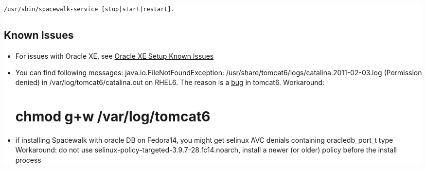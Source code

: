 
    /usr/sbin/spacewalk-service [stop|start|restart].
## Known Issues



 * For issues with Oracle XE, see [Oracle XE Setup Known Issues](OracleXeSetup)
 * You can find following messages:
java.io.FileNotFoundException: /usr/share/tomcat6/logs/catalina.2011-02-03.log (Permission denied)
 in /var/log/tomcat6/catalina.out on RHEL6. The reason is a [bug](https://bugzilla.redhat.com/show_bug.cgi?id=634863) in tomcat6.
Workaround:

    # chmod g+w /var/log/tomcat6
 * if installing Spacewalk with oracle DB on Fedora14, you might get selinux AVC denials containing oracledb_port_t type
Workaround: do not use selinux-policy-targeted-3.9.7-28.fc14.noarch, install a newer (or older) policy before the install process